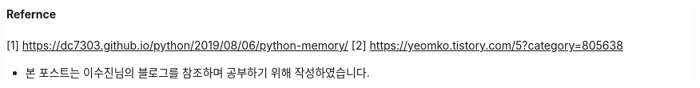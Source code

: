 

#### Refernce
[1] https://dc7303.github.io/python/2019/08/06/python-memory/
[2] https://yeomko.tistory.com/5?category=805638
 * 본 포스트는 이수진님의 블로그를 참조하며 공부하기 위해 작성하였습니다.
